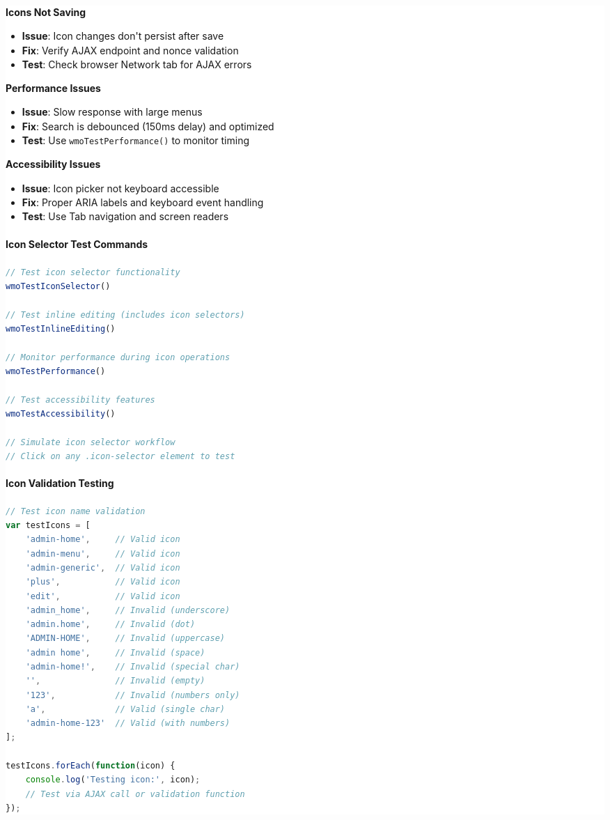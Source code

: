 **Icons Not Saving**
- **Issue**: Icon changes don't persist after save
- **Fix**: Verify AJAX endpoint and nonce validation
- **Test**: Check browser Network tab for AJAX errors

**Performance Issues**
- **Issue**: Slow response with large menus
- **Fix**: Search is debounced (150ms delay) and optimized
- **Test**: Use `wmoTestPerformance()` to monitor timing

**Accessibility Issues**
- **Issue**: Icon picker not keyboard accessible
- **Fix**: Proper ARIA labels and keyboard event handling
- **Test**: Use Tab navigation and screen readers

#### Icon Selector Test Commands

```javascript
// Test icon selector functionality
wmoTestIconSelector()

// Test inline editing (includes icon selectors)
wmoTestInlineEditing()

// Monitor performance during icon operations
wmoTestPerformance()

// Test accessibility features
wmoTestAccessibility()

// Simulate icon selector workflow
// Click on any .icon-selector element to test
```

#### Icon Validation Testing

```javascript
// Test icon name validation
var testIcons = [
    'admin-home',     // Valid icon
    'admin-menu',     // Valid icon
    'admin-generic',  // Valid icon
    'plus',           // Valid icon
    'edit',           // Valid icon
    'admin_home',     // Invalid (underscore)
    'admin.home',     // Invalid (dot)
    'ADMIN-HOME',     // Invalid (uppercase)
    'admin home',     // Invalid (space)
    'admin-home!',    // Invalid (special char)
    '',               // Invalid (empty)
    '123',            // Invalid (numbers only)
    'a',              // Valid (single char)
    'admin-home-123'  // Valid (with numbers)
];

testIcons.forEach(function(icon) {
    console.log('Testing icon:', icon);
    // Test via AJAX call or validation function
});
```

